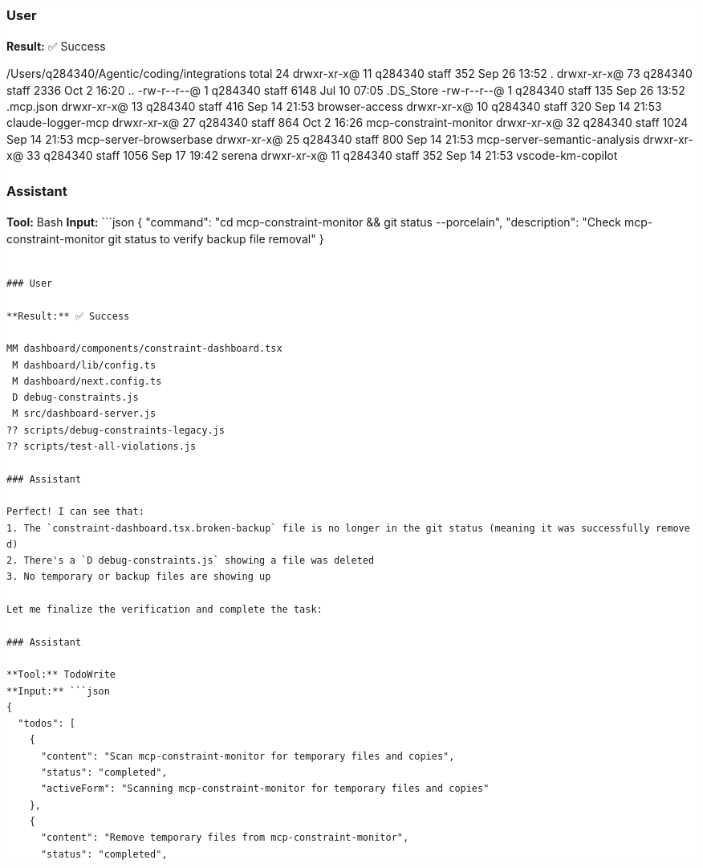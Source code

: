### User

**Result:** ✅ Success

/Users/q284340/Agentic/coding/integrations
total 24
drwxr-xr-x@ 11 q284340  staff   352 Sep 26 13:52 .
drwxr-xr-x@ 73 q284340  staff  2336 Oct  2 16:20 ..
-rw-r--r--@  1 q284340  staff  6148 Jul 10 07:05 .DS_Store
-rw-r--r--@  1 q284340  staff   135 Sep 26 13:52 .mcp.json
drwxr-xr-x@ 13 q284340  staff   416 Sep 14 21:53 browser-access
drwxr-xr-x@ 10 q284340  staff   320 Sep 14 21:53 claude-logger-mcp
drwxr-xr-x@ 27 q284340  staff   864 Oct  2 16:26 mcp-constraint-monitor
drwxr-xr-x@ 32 q284340  staff  1024 Sep 14 21:53 mcp-server-browserbase
drwxr-xr-x@ 25 q284340  staff   800 Sep 14 21:53 mcp-server-semantic-analysis
drwxr-xr-x@ 33 q284340  staff  1056 Sep 17 19:42 serena
drwxr-xr-x@ 11 q284340  staff   352 Sep 14 21:53 vscode-km-copilot

### Assistant

**Tool:** Bash
**Input:** ```json
{
  "command": "cd mcp-constraint-monitor && git status --porcelain",
  "description": "Check mcp-constraint-monitor git status to verify backup file removal"
}
```

### User

**Result:** ✅ Success

MM dashboard/components/constraint-dashboard.tsx
 M dashboard/lib/config.ts
 M dashboard/next.config.ts
 D debug-constraints.js
 M src/dashboard-server.js
?? scripts/debug-constraints-legacy.js
?? scripts/test-all-violations.js

### Assistant

Perfect! I can see that:
1. The `constraint-dashboard.tsx.broken-backup` file is no longer in the git status (meaning it was successfully removed)
2. There's a `D debug-constraints.js` showing a file was deleted
3. No temporary or backup files are showing up

Let me finalize the verification and complete the task:

### Assistant

**Tool:** TodoWrite
**Input:** ```json
{
  "todos": [
    {
      "content": "Scan mcp-constraint-monitor for temporary files and copies",
      "status": "completed",
      "activeForm": "Scanning mcp-constraint-monitor for temporary files and copies"
    },
    {
      "content": "Remove temporary files from mcp-constraint-monitor",
      "status": "completed",
```